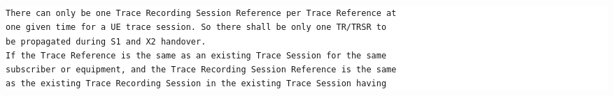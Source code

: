 ```{=html}
There can only be one Trace Recording Session Reference per Trace Reference at
one given time for a UE trace session. So there shall be only one TR/TRSR to
be propagated during S1 and X2 handover.
If the Trace Reference is the same as an existing Trace Session for the same
subscriber or equipment, and the Trace Recording Session Reference is the same
as the existing Trace Recording Session in the existing Trace Session having
